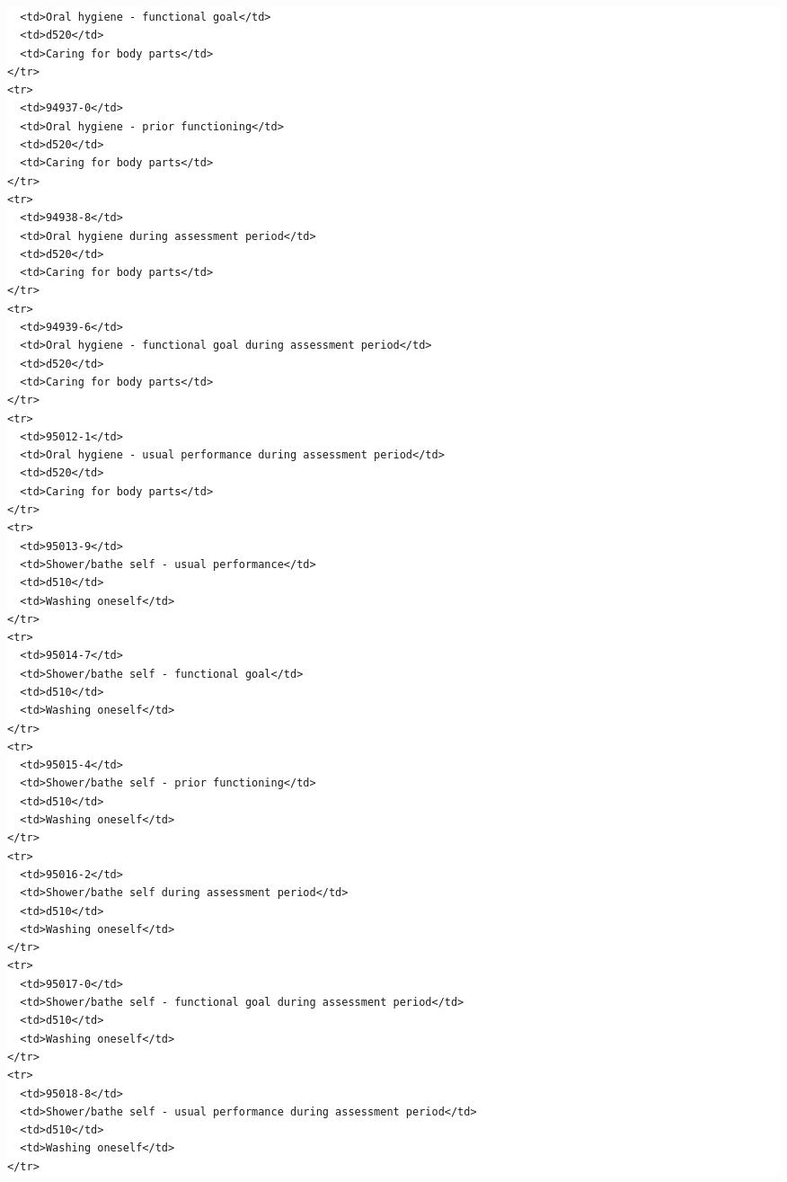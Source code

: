       <td>Oral hygiene - functional goal</td>
      <td>d520</td>
      <td>Caring for body parts</td>
    </tr>
    <tr>
      <td>94937-0</td>
      <td>Oral hygiene - prior functioning</td>
      <td>d520</td>
      <td>Caring for body parts</td>
    </tr>
    <tr>
      <td>94938-8</td>
      <td>Oral hygiene during assessment period</td>
      <td>d520</td>
      <td>Caring for body parts</td>
    </tr>
    <tr>
      <td>94939-6</td>
      <td>Oral hygiene - functional goal during assessment period</td>
      <td>d520</td>
      <td>Caring for body parts</td>
    </tr>
    <tr>
      <td>95012-1</td>
      <td>Oral hygiene - usual performance during assessment period</td>
      <td>d520</td>
      <td>Caring for body parts</td>
    </tr>
    <tr>
      <td>95013-9</td>
      <td>Shower/bathe self - usual performance</td>
      <td>d510</td>
      <td>Washing oneself</td>
    </tr>
    <tr>
      <td>95014-7</td>
      <td>Shower/bathe self - functional goal</td>
      <td>d510</td>
      <td>Washing oneself</td>
    </tr>
    <tr>
      <td>95015-4</td>
      <td>Shower/bathe self - prior functioning</td>
      <td>d510</td>
      <td>Washing oneself</td>
    </tr>
    <tr>
      <td>95016-2</td>
      <td>Shower/bathe self during assessment period</td>
      <td>d510</td>
      <td>Washing oneself</td>
    </tr>
    <tr>
      <td>95017-0</td>
      <td>Shower/bathe self - functional goal during assessment period</td>
      <td>d510</td>
      <td>Washing oneself</td>
    </tr>
    <tr>
      <td>95018-8</td>
      <td>Shower/bathe self - usual performance during assessment period</td>
      <td>d510</td>
      <td>Washing oneself</td>
    </tr>